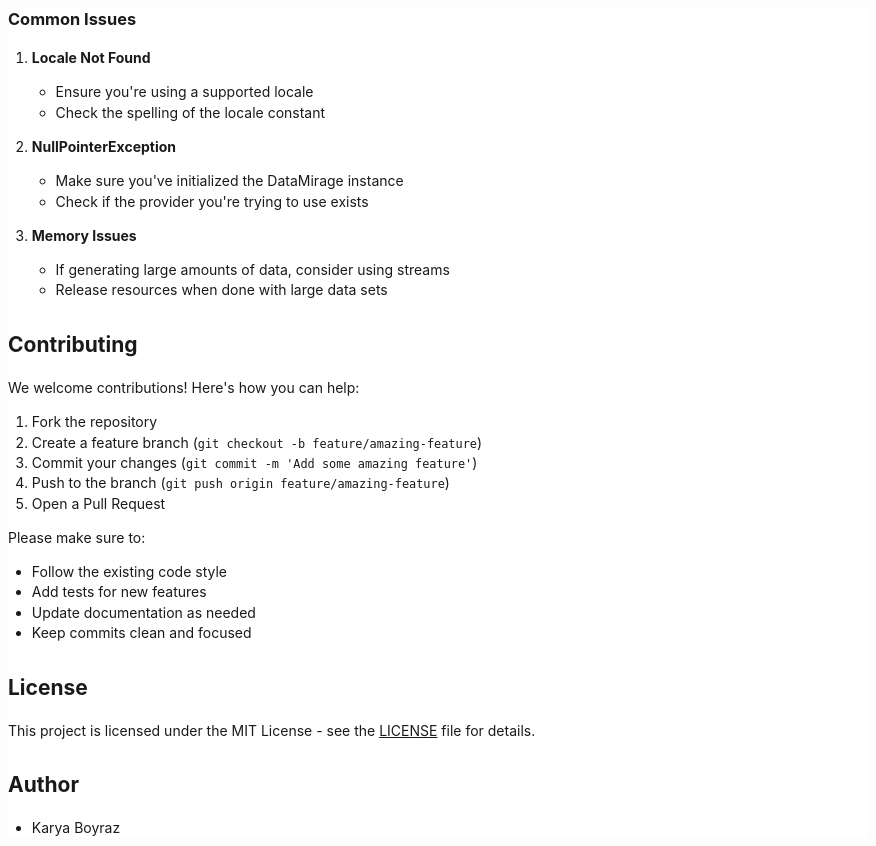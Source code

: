 ### Common Issues

1. **Locale Not Found**
   - Ensure you're using a supported locale
   - Check the spelling of the locale constant

2. **NullPointerException**
   - Make sure you've initialized the DataMirage instance
   - Check if the provider you're trying to use exists

3. **Memory Issues**
   - If generating large amounts of data, consider using streams
   - Release resources when done with large data sets

## Contributing

We welcome contributions! Here's how you can help:

1. Fork the repository
2. Create a feature branch (`git checkout -b feature/amazing-feature`)
3. Commit your changes (`git commit -m 'Add some amazing feature'`)
4. Push to the branch (`git push origin feature/amazing-feature`)
5. Open a Pull Request

Please make sure to:
- Follow the existing code style
- Add tests for new features
- Update documentation as needed
- Keep commits clean and focused

## License

This project is licensed under the MIT License - see the [LICENSE](LICENSE) file for details.

## Author

- Karya Boyraz

